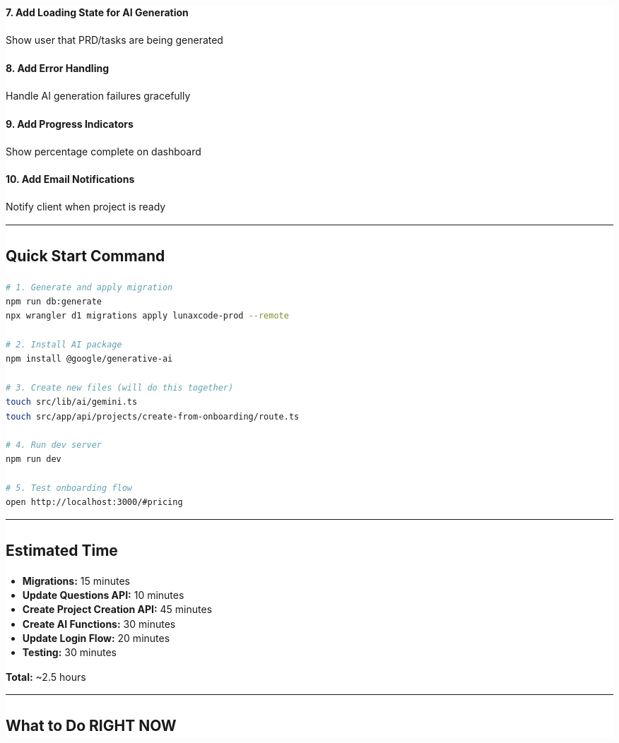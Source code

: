 #### 7. Add Loading State for AI Generation
Show user that PRD/tasks are being generated

#### 8. Add Error Handling
Handle AI generation failures gracefully

#### 9. Add Progress Indicators
Show percentage complete on dashboard

#### 10. Add Email Notifications
Notify client when project is ready

---

## Quick Start Command

```bash
# 1. Generate and apply migration
npm run db:generate
npx wrangler d1 migrations apply lunaxcode-prod --remote

# 2. Install AI package
npm install @google/generative-ai

# 3. Create new files (will do this together)
touch src/lib/ai/gemini.ts
touch src/app/api/projects/create-from-onboarding/route.ts

# 4. Run dev server
npm run dev

# 5. Test onboarding flow
open http://localhost:3000/#pricing
```

---

## Estimated Time

- **Migrations:** 15 minutes
- **Update Questions API:** 10 minutes
- **Create Project Creation API:** 45 minutes
- **Create AI Functions:** 30 minutes
- **Update Login Flow:** 20 minutes
- **Testing:** 30 minutes

**Total:** ~2.5 hours

---

## What to Do RIGHT NOW

